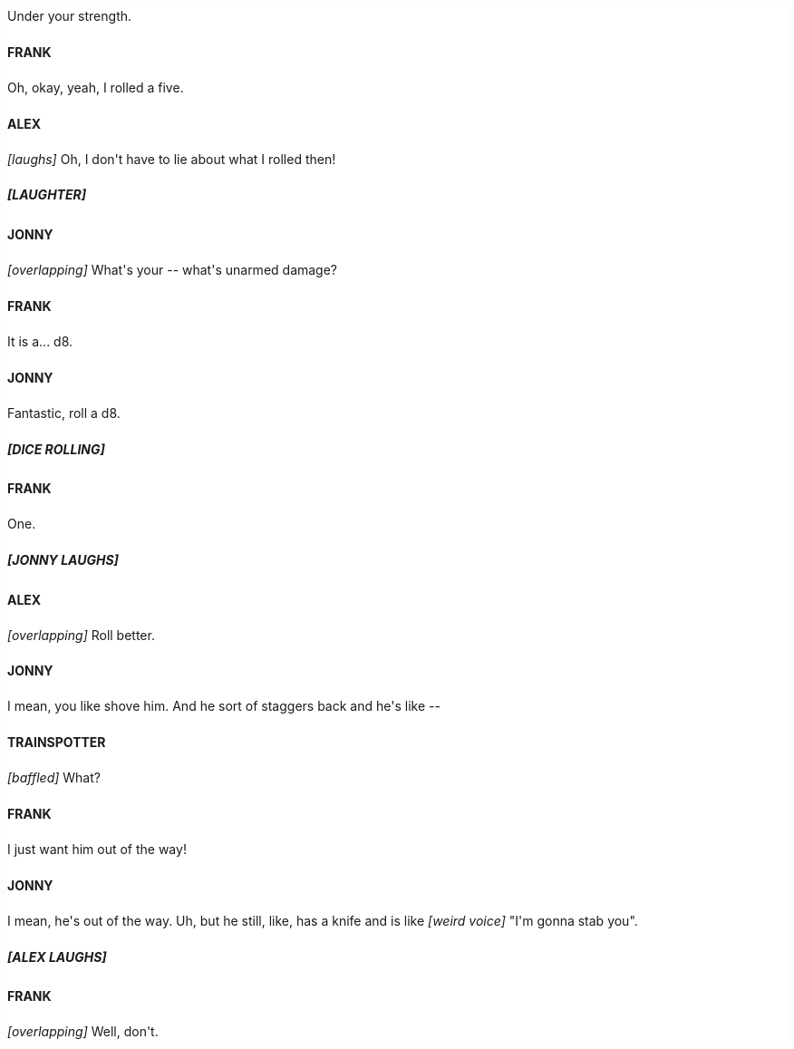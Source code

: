 Under your strength.

#### FRANK

Oh, okay, yeah, I rolled a five.

#### ALEX

_[laughs]_ Oh, I don't have to lie about what I rolled then!

##### [LAUGHTER]

#### JONNY

_[overlapping]_ What's your -- what's unarmed damage?

#### FRANK

It is a... d8.

#### JONNY

Fantastic, roll a d8.

##### [DICE ROLLING]

#### FRANK

One.

##### [JONNY LAUGHS]

#### ALEX

_[overlapping]_ Roll better.

#### JONNY

I mean, you like shove him. And he sort of staggers back and he's like --

#### TRAINSPOTTER

_[baffled]_ What?

#### FRANK

I just want him out of the way!

#### JONNY

I mean, he's out of the way. Uh, but he still, like, has a knife and is like _[weird voice]_ "I'm gonna stab you".

##### [ALEX LAUGHS]

#### FRANK

_[overlapping]_ Well, don't.


[^1]: unsure of this